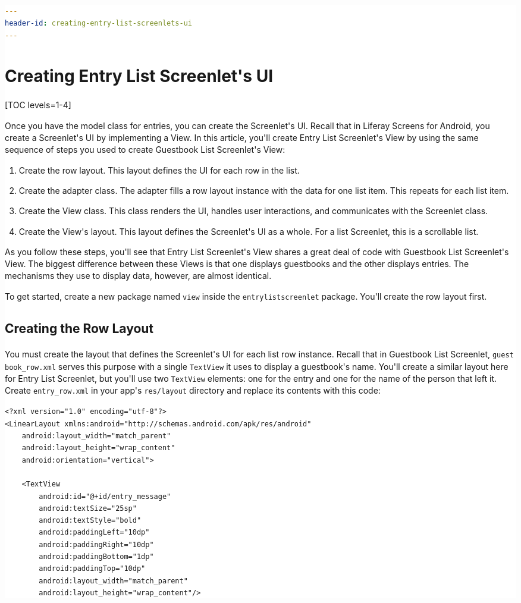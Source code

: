 ```yaml
---
header-id: creating-entry-list-screenlets-ui
---
```


# Creating Entry List Screenlet's UI

[TOC levels=1-4]

Once you have the model class for entries, you can create the Screenlet's UI. 
Recall that in Liferay Screens for Android, you create a Screenlet's UI by 
implementing a View. In this article, you'll create Entry List Screenlet's View 
by using the same sequence of steps you used to create Guestbook List 
Screenlet's View: 

1. Create the row layout. This layout defines the UI for each row in the list. 

2. Create the adapter class. The adapter fills a row layout instance with the 
   data for one list item. This repeats for each list item. 

3. Create the View class. This class renders the UI, handles user interactions, 
   and communicates with the Screenlet class. 

4. Create the View's layout. This layout defines the Screenlet's UI as a whole. 
   For a list Screenlet, this is a scrollable list. 

As you follow these steps, you'll see that Entry List Screenlet's View shares a 
great deal of code with Guestbook List Screenlet's View. The biggest difference 
between these Views is that one displays guestbooks and the other displays 
entries. The mechanisms they use to display data, however, are almost identical. 

To get started, create a new package named `view` inside the 
`entrylistscreenlet` package. You'll create the row layout first. 

## Creating the Row Layout

You must create the layout that defines the Screenlet's UI for each list row 
instance. Recall that in Guestbook List Screenlet, `guestbook_row.xml` serves 
this purpose with a single `TextView` it uses to display a guestbook's name. 
You'll create a similar layout here for Entry List Screenlet, but you'll use two 
`TextView` elements: one for the entry and one for the name of the person that 
left it. Create `entry_row.xml` in your app's `res/layout` directory and replace 
its contents with this code: 

    <?xml version="1.0" encoding="utf-8"?>
    <LinearLayout xmlns:android="http://schemas.android.com/apk/res/android"
        android:layout_width="match_parent"
        android:layout_height="wrap_content"
        android:orientation="vertical">

        <TextView
            android:id="@+id/entry_message"
            android:textSize="25sp"
            android:textStyle="bold"
            android:paddingLeft="10dp"
            android:paddingRight="10dp"
            android:paddingBottom="1dp"
            android:paddingTop="10dp"
            android:layout_width="match_parent"
            android:layout_height="wrap_content"/>
